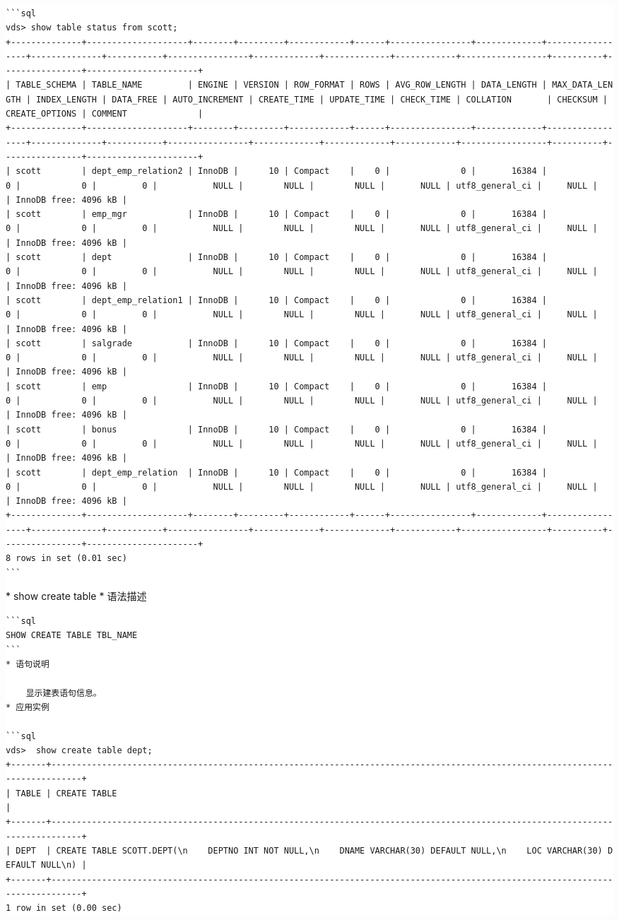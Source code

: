 	```sql
	vds> show table status from scott;
    +--------------+--------------------+--------+---------+------------+------+----------------+-------------+-----------------+--------------+-----------+----------------+-------------+-------------+------------+-----------------+----------+----------------+----------------------+
    | TABLE_SCHEMA | TABLE_NAME         | ENGINE | VERSION | ROW_FORMAT | ROWS | AVG_ROW_LENGTH | DATA_LENGTH | MAX_DATA_LENGTH | INDEX_LENGTH | DATA_FREE | AUTO_INCREMENT | CREATE_TIME | UPDATE_TIME | CHECK_TIME | COLLATION       | CHECKSUM | CREATE_OPTIONS | COMMENT              |
    +--------------+--------------------+--------+---------+------------+------+----------------+-------------+-----------------+--------------+-----------+----------------+-------------+-------------+------------+-----------------+----------+----------------+----------------------+
    | scott        | dept_emp_relation2 | InnoDB |      10 | Compact    |    0 |              0 |       16384 |               0 |            0 |         0 |           NULL |        NULL |        NULL |       NULL | utf8_general_ci |     NULL |                | InnoDB free: 4096 kB |
    | scott        | emp_mgr            | InnoDB |      10 | Compact    |    0 |              0 |       16384 |               0 |            0 |         0 |           NULL |        NULL |        NULL |       NULL | utf8_general_ci |     NULL |                | InnoDB free: 4096 kB |
    | scott        | dept               | InnoDB |      10 | Compact    |    0 |              0 |       16384 |               0 |            0 |         0 |           NULL |        NULL |        NULL |       NULL | utf8_general_ci |     NULL |                | InnoDB free: 4096 kB |
    | scott        | dept_emp_relation1 | InnoDB |      10 | Compact    |    0 |              0 |       16384 |               0 |            0 |         0 |           NULL |        NULL |        NULL |       NULL | utf8_general_ci |     NULL |                | InnoDB free: 4096 kB |
    | scott        | salgrade           | InnoDB |      10 | Compact    |    0 |              0 |       16384 |               0 |            0 |         0 |           NULL |        NULL |        NULL |       NULL | utf8_general_ci |     NULL |                | InnoDB free: 4096 kB |
    | scott        | emp                | InnoDB |      10 | Compact    |    0 |              0 |       16384 |               0 |            0 |         0 |           NULL |        NULL |        NULL |       NULL | utf8_general_ci |     NULL |                | InnoDB free: 4096 kB |
    | scott        | bonus              | InnoDB |      10 | Compact    |    0 |              0 |       16384 |               0 |            0 |         0 |           NULL |        NULL |        NULL |       NULL | utf8_general_ci |     NULL |                | InnoDB free: 4096 kB |
    | scott        | dept_emp_relation  | InnoDB |      10 | Compact    |    0 |              0 |       16384 |               0 |            0 |         0 |           NULL |        NULL |        NULL |       NULL | utf8_general_ci |     NULL |                | InnoDB free: 4096 kB |
    +--------------+--------------------+--------+---------+------------+------+----------------+-------------+-----------------+--------------+-----------+----------------+-------------+-------------+------------+-----------------+----------+----------------+----------------------+
    8 rows in set (0.01 sec)
	```
<span id="show_create_table" />
* show create table
	* 语法描述
	
	```sql
	SHOW CREATE TABLE TBL_NAME
	```
	* 语句说明
	
		显示建表语句信息。
	* 应用实例
	
	```sql
	vds>  show create table dept;
    +-------+------------------------------------------------------------------------------------------------------------------------------+
    | TABLE | CREATE TABLE                                                                                                                 |
    +-------+------------------------------------------------------------------------------------------------------------------------------+
    | DEPT  | CREATE TABLE SCOTT.DEPT(\n    DEPTNO INT NOT NULL,\n    DNAME VARCHAR(30) DEFAULT NULL,\n    LOC VARCHAR(30) DEFAULT NULL\n) |
    +-------+------------------------------------------------------------------------------------------------------------------------------+
    1 row in set (0.00 sec)
	